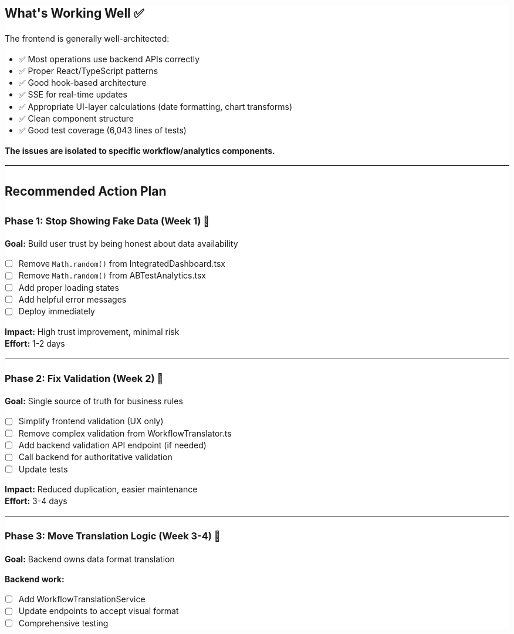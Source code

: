 
## What's Working Well ✅

The frontend is generally well-architected:

- ✅ Most operations use backend APIs correctly
- ✅ Proper React/TypeScript patterns
- ✅ Good hook-based architecture  
- ✅ SSE for real-time updates
- ✅ Appropriate UI-layer calculations (date formatting, chart transforms)
- ✅ Clean component structure
- ✅ Good test coverage (6,043 lines of tests)

**The issues are isolated to specific workflow/analytics components.**

---

## Recommended Action Plan

### Phase 1: Stop Showing Fake Data (Week 1) 🔴
**Goal:** Build user trust by being honest about data availability

- [ ] Remove `Math.random()` from IntegratedDashboard.tsx
- [ ] Remove `Math.random()` from ABTestAnalytics.tsx
- [ ] Add proper loading states
- [ ] Add helpful error messages
- [ ] Deploy immediately

**Impact:** High trust improvement, minimal risk  
**Effort:** 1-2 days

---

### Phase 2: Fix Validation (Week 2) 🔴  
**Goal:** Single source of truth for business rules

- [ ] Simplify frontend validation (UX only)
- [ ] Remove complex validation from WorkflowTranslator.ts
- [ ] Add backend validation API endpoint (if needed)
- [ ] Call backend for authoritative validation
- [ ] Update tests

**Impact:** Reduced duplication, easier maintenance  
**Effort:** 3-4 days

---

### Phase 3: Move Translation Logic (Week 3-4) 🔴
**Goal:** Backend owns data format translation

**Backend work:**
- [ ] Add WorkflowTranslationService 
- [ ] Update endpoints to accept visual format
- [ ] Comprehensive testing
